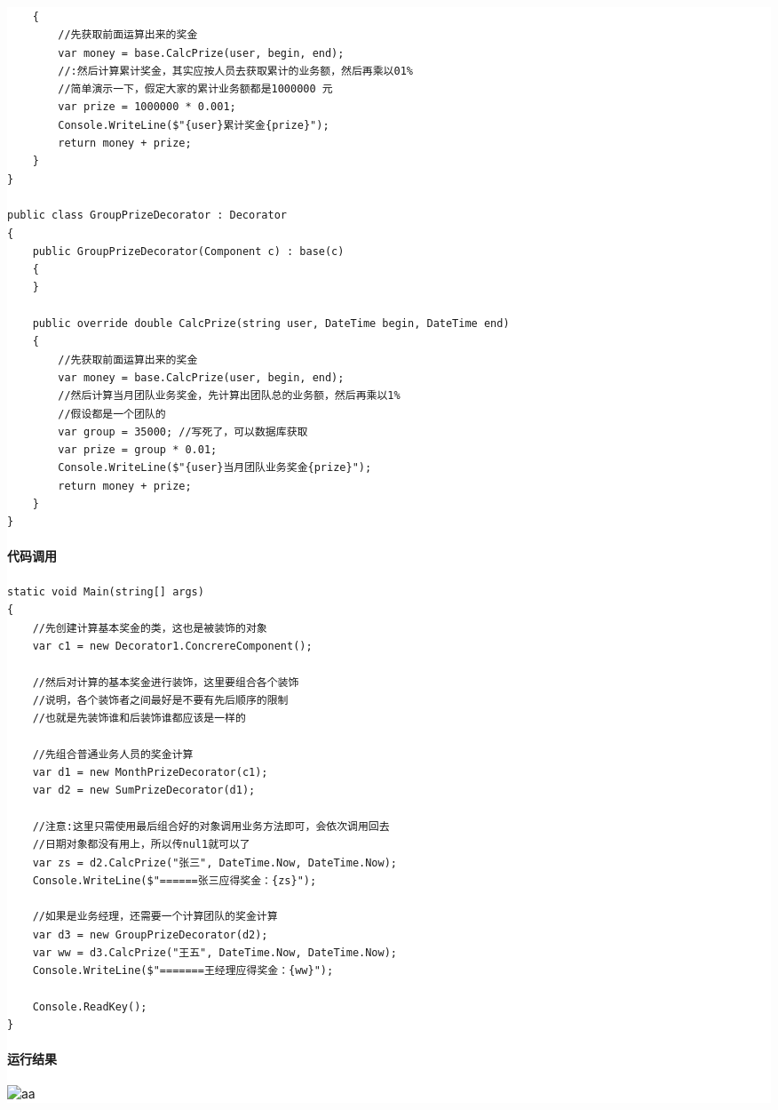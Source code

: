 ~~~
    {
        //先获取前面运算出来的奖金
        var money = base.CalcPrize(user, begin, end);
        //:然后计算累计奖金，其实应按人员去获取累计的业务额，然后再乘以01%
        //简单演示一下，假定大家的累计业务额都是1000000 元
        var prize = 1000000 * 0.001;
        Console.WriteLine($"{user}累计奖金{prize}");
        return money + prize;
    }
}

public class GroupPrizeDecorator : Decorator
{
    public GroupPrizeDecorator(Component c) : base(c)
    {
    }

    public override double CalcPrize(string user, DateTime begin, DateTime end)
    {
        //先获取前面运算出来的奖金
        var money = base.CalcPrize(user, begin, end);
        //然后计算当月团队业务奖金，先计算出团队总的业务额，然后再乘以1%
        //假设都是一个团队的
        var group = 35000; //写死了，可以数据库获取
        var prize = group * 0.01;
        Console.WriteLine($"{user}当月团队业务奖金{prize}");
        return money + prize;
    }
}
~~~
#### 代码调用
~~~
static void Main(string[] args)
{
    //先创建计算基本奖金的类，这也是被装饰的对象
    var c1 = new Decorator1.ConcrereComponent();

    //然后对计算的基本奖金进行装饰，这里要组合各个装饰
    //说明，各个装饰者之间最好是不要有先后顺序的限制
    //也就是先装饰谁和后装饰谁都应该是一样的

    //先组合普通业务人员的奖金计算
    var d1 = new MonthPrizeDecorator(c1);
    var d2 = new SumPrizeDecorator(d1);

    //注意:这里只需使用最后组合好的对象调用业务方法即可，会依次调用回去
    //日期对象都没有用上，所以传nul1就可以了
    var zs = d2.CalcPrize("张三", DateTime.Now, DateTime.Now);
    Console.WriteLine($"======张三应得奖金：{zs}");

    //如果是业务经理，还需要一个计算团队的奖金计算
    var d3 = new GroupPrizeDecorator(d2);
    var ww = d3.CalcPrize("王五", DateTime.Now, DateTime.Now);
    Console.WriteLine($"=======王经理应得奖金：{ww}");

    Console.ReadKey();
}
~~~
#### 运行结果
![aa](https://huihui_teresa.gitee.io/docs/image/youdao/20221127001.png)
